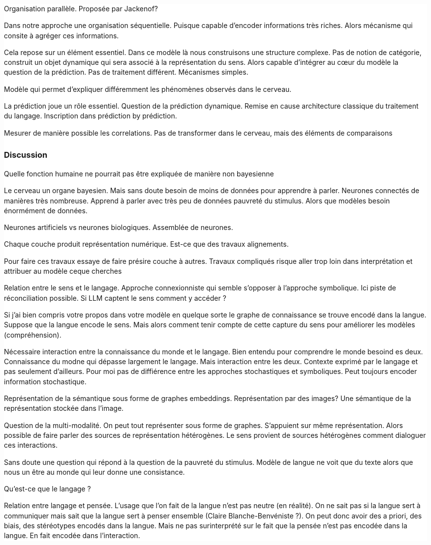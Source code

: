 Organisation parallèle. Proposée par Jackenof?

Dans notre approche une organisation séquentielle. Puisque capable d’encoder informations très riches. Alors mécanisme qui consite à agréger ces informations.

Cela repose sur un élément essentiel. Dans ce modèle là nous construisons une structure complexe. Pas de notion de catégorie, construit un objet dynamique qui sera associé à la représentation du sens. Alors capable d’intégrer au cœur du modèle la question de la prédiction. Pas de traitement différent. Mécanismes simples. 

Modèle qui permet d’expliquer différemment les phénomènes observés dans le cerveau.

La prédiction joue un rôle essentiel. Question de la prédiction dynamique. Remise en cause architecture classique du traitement du langage. Inscription dans prédiction by prédiction. 

Mesurer de manière possible les correlations. Pas de transformer dans le cerveau, mais des éléments de comparaisons

### Discussion

Quelle fonction humaine ne pourrait pas être expliquée de manière non bayesienne

Le cerveau un organe bayesien. Mais sans doute besoin de moins de données pour apprendre à parler. Neurones connectés de manières très nombreuse. Apprend à parler avec très peu de données pauvreté du stimulus. Alors que modèles besoin énormément de données.

Neurones artificiels vs neurones biologiques. Assemblée de neurones. 

Chaque couche produit représentation numérique. Est-ce que des travaux alignements.

Pour faire ces travaux essaye de faire présire couche à autres. Travaux compliqués risque aller trop loin dans interprétation et attribuer au modèle ceque cherches



Relation entre le sens et le langage. Approche connexionniste qui semble s’opposer à l’approche symbolique. Ici piste de réconciliation possible. Si LLM captent le sens comment y accéder ?

Si j’ai bien compris votre propos dans votre modèle en quelque sorte le graphe de connaissance se trouve encodé dans la langue. Suppose que la langue encode le sens. Mais alors comment tenir compte de cette capture du sens pour améliorer les modèles (compréhension).

Nécessaire interaction entre la connaissance du monde et le langage. Bien entendu pour comprendre le monde besoind es deux. Connaissance du modne qui dépasse largement le langage. Mais interaction entre les deux. Contexte exprimé par le langage et pas seulement d’ailleurs. Pour moi pas de diffiérence entre les approches stochastiques et symboliques. Peut toujours encoder information stochastique.

Représentation de la sémantique sous forme de graphes embeddings. Représentation par des images? Une sémantique de la représentation stockée dans l’image.

Question de la multi-modalité. On peut tout représenter sous forme de graphes. S’appuient sur même représentation. Alors possible de faire parler des sources de représentation hétérogènes. Le sens provient de sources hétérogènes comment dialoguer ces interactions.

Sans doute une question qui répond à la question de la pauvreté du stimulus. Modèle de langue ne voit que du texte alors que nous un être au monde qui leur donne une consistance.

Qu’est-ce que le langage ?

Relation entre langage et pensée. L’usage que l’on fait de la langue n’est pas neutre (en réalité). On ne sait pas si la langue sert à communiquer mais sait que la langue sert à penser ensemble (Claire Blanche-Benvéniste ?). On peut donc avoir des a priori, des biais, des stéréotypes encodés dans la langue. Mais ne pas surinterprété sur le fait que la pensée n’est pas encodée dans la langue. En fait encodée dans l’interaction. 
